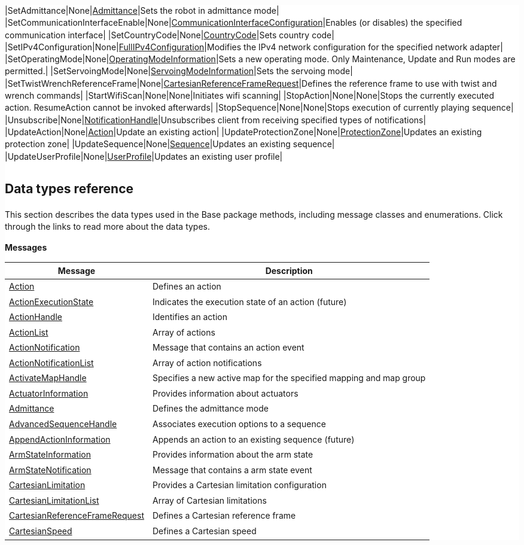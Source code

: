 |SetAdmittance|None|[Admittance](msg_Base_Admittance.md#)|Sets the robot in admittance mode|
|SetCommunicationInterfaceEnable|None|[CommunicationInterfaceConfiguration](msg_Base_CommunicationInterfaceConfiguration.md#)|Enables \(or disables\) the specified communication interface|
|SetCountryCode|None|[CountryCode](msg_Base_CountryCode.md#)|Sets country code|
|SetIPv4Configuration|None|[FullIPv4Configuration](msg_Base_FullIPv4Configuration.md#)|Modifies the IPv4 network configuration for the specified network adapter|
|SetOperatingMode|None|[OperatingModeInformation](msg_Base_OperatingModeInformation.md#)|Sets a new operating mode. Only Maintenance, Update and Run modes are permitted.|
|SetServoingMode|None|[ServoingModeInformation](msg_Base_ServoingModeInformation.md#)|Sets the servoing mode|
|SetTwistWrenchReferenceFrame|None|[CartesianReferenceFrameRequest](msg_Base_CartesianReferenceFrameRequest.md#)|Defines the reference frame to use with twist and wrench commands|
|StartWifiScan|None|None|Initiates wifi scanning|
|StopAction|None|None|Stops the currently executed action. ResumeAction cannot be invoked afterwards|
|StopSequence|None|None|Stops execution of currently playing sequence|
|Unsubscribe|None|[NotificationHandle](msg_Common_NotificationHandle.md#)|Unsubscribes client from receiving specified types of notifications|
|UpdateAction|None|[Action](msg_Base_Action.md#)|Update an existing action|
|UpdateProtectionZone|None|[ProtectionZone](msg_Base_ProtectionZone.md#)|Updates an existing protection zone|
|UpdateSequence|None|[Sequence](msg_Base_Sequence.md#)|Updates an existing sequence|
|UpdateUserProfile|None|[UserProfile](msg_Base_UserProfile.md#)|Updates an existing user profile|

## Data types reference

This section describes the data types used in the Base package methods, including message classes and enumerations. Click through the links to read more about the data types.

 **Messages** 

|Message|Description|
|-------|-----------|
|[Action](msg_Base_Action.md#)|Defines an action|
|[ActionExecutionState](msg_Base_ActionExecutionState.md#)|Indicates the execution state of an action \(future\)|
|[ActionHandle](msg_Base_ActionHandle.md#)|Identifies an action|
|[ActionList](msg_Base_ActionList.md#)|Array of actions|
|[ActionNotification](msg_Base_ActionNotification.md#)|Message that contains an action event|
|[ActionNotificationList](msg_Base_ActionNotificationList.md#)|Array of action notifications|
|[ActivateMapHandle](msg_Base_ActivateMapHandle.md#)|Specifies a new active map for the specified mapping and map group|
|[ActuatorInformation](msg_Base_ActuatorInformation.md#)|Provides information about actuators|
|[Admittance](msg_Base_Admittance.md#)|Defines the admittance mode|
|[AdvancedSequenceHandle](msg_Base_AdvancedSequenceHandle.md#)|Associates execution options to a sequence|
|[AppendActionInformation](msg_Base_AppendActionInformation.md#)|Appends an action to an existing sequence \(future\)|
|[ArmStateInformation](msg_Base_ArmStateInformation.md#)|Provides information about the arm state|
|[ArmStateNotification](msg_Base_ArmStateNotification.md#)|Message that contains a arm state event|
|[CartesianLimitation](msg_Base_CartesianLimitation.md#)|Provides a Cartesian limitation configuration|
|[CartesianLimitationList](msg_Base_CartesianLimitationList.md#)|Array of Cartesian limitations|
|[CartesianReferenceFrameRequest](msg_Base_CartesianReferenceFrameRequest.md#)|Defines a Cartesian reference frame|
|[CartesianSpeed](msg_Base_CartesianSpeed.md#)|Defines a Cartesian speed|